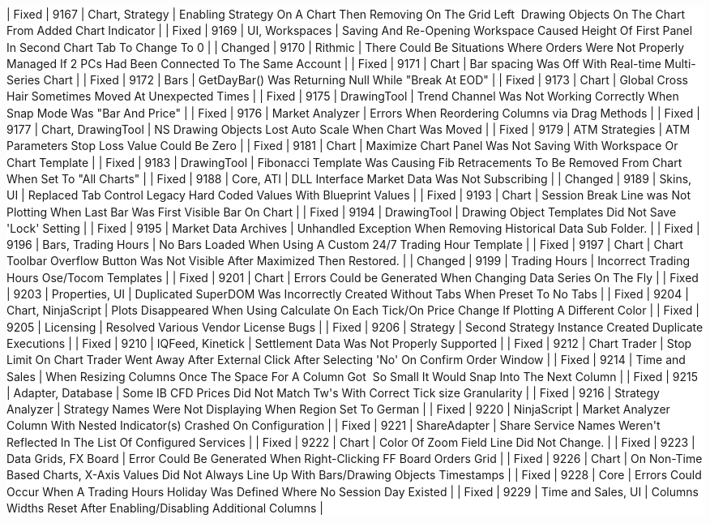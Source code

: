 | Fixed | 9167 | Chart, Strategy | Enabling Strategy On A Chart Then Removing On The Grid Left  Drawing Objects On The Chart From Added Chart Indicator |
| Fixed | 9169 | UI, Workspaces | Saving And Re\-Opening Workspace Caused Height Of First Panel In Second Chart Tab To Change To 0 |
| Changed | 9170 | Rithmic | There Could Be Situations Where Orders Were Not Properly Managed If 2 PCs Had Been Connected To The Same Account |
| Fixed | 9171 | Chart | Bar spacing Was Off With Real\-time Multi\-Series Chart |
| Fixed | 9172 | Bars | GetDayBar() Was Returning Null While "Break At EOD" |
| Fixed | 9173 | Chart | Global Cross Hair Sometimes Moved At Unexpected Times |
| Fixed | 9175 | DrawingTool | Trend Channel Was Not Working Correctly When Snap Mode Was "Bar And Price" |
| Fixed | 9176 | Market Analyzer | Errors When Reordering Columns via Drag Methods |
| Fixed | 9177 | Chart, DrawingTool | NS Drawing Objects Lost Auto Scale When Chart Was Moved |
| Fixed | 9179 | ATM Strategies | ATM Parameters Stop Loss Value Could Be Zero |
| Fixed | 9181 | Chart | Maximize Chart Panel Was Not Saving With Workspace Or Chart Template |
| Fixed | 9183 | DrawingTool | Fibonacci Template Was Causing Fib Retracements To Be Removed From Chart When Set To "All Charts" |
| Fixed | 9188 | Core, ATI | DLL Interface Market Data Was Not Subscribing |
| Changed | 9189 | Skins, UI | Replaced Tab Control Legacy Hard Coded Values With Blueprint Values |
| Fixed | 9193 | Chart | Session Break Line was Not Plotting When Last Bar Was First Visible Bar On Chart |
| Fixed | 9194 | DrawingTool | Drawing Object Templates Did Not Save 'Lock' Setting |
| Fixed | 9195 | Market Data Archives | Unhandled Exception When Removing Historical Data Sub Folder. |
| Fixed | 9196 | Bars, Trading Hours | No Bars Loaded When Using A Custom 24/7 Trading Hour Template |
| Fixed | 9197 | Chart | Chart Toolbar Overflow Button Was Not Visible After Maximized Then Restored. |
| Changed | 9199 | Trading Hours | Incorrect Trading Hours Ose/Tocom Templates |
| Fixed | 9201 | Chart | Errors Could be Generated When Changing Data Series On The Fly |
| Fixed | 9203 | Properties, UI | Duplicated SuperDOM Was Incorrectly Created Without Tabs When Preset To No Tabs |
| Fixed | 9204 | Chart, NinjaScript | Plots Disappeared When Using Calculate On Each Tick/On Price Change If Plotting A Different Color |
| Fixed | 9205 | Licensing | Resolved Various Vendor License Bugs |
| Fixed | 9206 | Strategy | Second Strategy Instance Created Duplicate Executions |
| Fixed | 9210 | IQFeed, Kinetick | Settlement Data Was Not Properly Supported |
| Fixed | 9212 | Chart Trader | Stop Limit On Chart Trader Went Away After External Click After Selecting 'No' On Confirm Order Window |
| Fixed | 9214 | Time and Sales | When Resizing Columns Once The Space For A Column Got  So Small It Would Snap Into The Next Column |
| Fixed | 9215 | Adapter, Database | Some IB CFD Prices Did Not Match Tw's With Correct Tick size Granularity |
| Fixed | 9216 | Strategy Analyzer | Strategy Names Were Not Displaying When Region Set To German |
| Fixed | 9220 | NinjaScript | Market Analyzer Column With Nested Indicator(s) Crashed On Configuration |
| Fixed | 9221 | ShareAdapter | Share Service Names Weren't Reflected In The List Of Configured Services |
| Fixed | 9222 | Chart | Color Of Zoom Field Line Did Not Change. |
| Fixed | 9223 | Data Grids, FX Board | Error Could Be Generated When Right\-Clicking FF Board Orders Grid |
| Fixed | 9226 | Chart | On Non\-Time Based Charts, X\-Axis Values Did Not Always Line Up With Bars/Drawing Objects Timestamps |
| Fixed | 9228 | Core | Errors Could Occur When A Trading Hours Holiday Was Defined Where No Session Day Existed |
| Fixed | 9229 | Time and Sales, UI | Columns Widths Reset After Enabling/Disabling Additional Columns |
